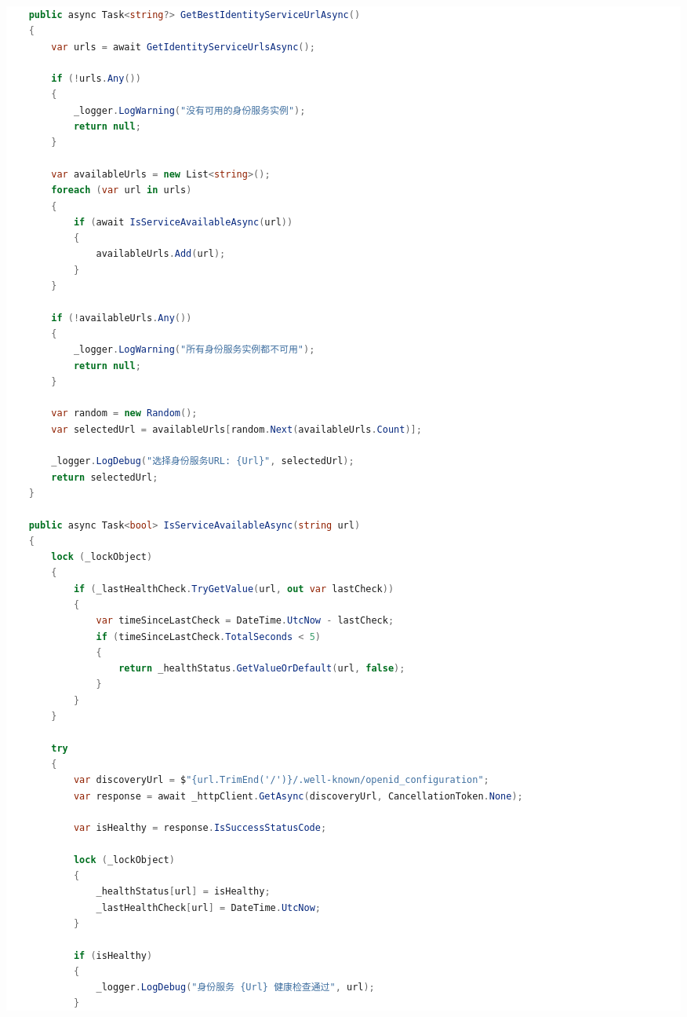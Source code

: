 ```csharp
    public async Task<string?> GetBestIdentityServiceUrlAsync()
    {
        var urls = await GetIdentityServiceUrlsAsync();
        
        if (!urls.Any())
        {
            _logger.LogWarning("没有可用的身份服务实例");
            return null;
        }

        var availableUrls = new List<string>();
        foreach (var url in urls)
        {
            if (await IsServiceAvailableAsync(url))
            {
                availableUrls.Add(url);
            }
        }

        if (!availableUrls.Any())
        {
            _logger.LogWarning("所有身份服务实例都不可用");
            return null;
        }

        var random = new Random();
        var selectedUrl = availableUrls[random.Next(availableUrls.Count)];
        
        _logger.LogDebug("选择身份服务URL: {Url}", selectedUrl);
        return selectedUrl;
    }

    public async Task<bool> IsServiceAvailableAsync(string url)
    {
        lock (_lockObject)
        {
            if (_lastHealthCheck.TryGetValue(url, out var lastCheck))
            {
                var timeSinceLastCheck = DateTime.UtcNow - lastCheck;
                if (timeSinceLastCheck.TotalSeconds < 5)
                {
                    return _healthStatus.GetValueOrDefault(url, false);
                }
            }
        }

        try
        {
            var discoveryUrl = $"{url.TrimEnd('/')}/.well-known/openid_configuration";
            var response = await _httpClient.GetAsync(discoveryUrl, CancellationToken.None);
            
            var isHealthy = response.IsSuccessStatusCode;
            
            lock (_lockObject)
            {
                _healthStatus[url] = isHealthy;
                _lastHealthCheck[url] = DateTime.UtcNow;
            }
            
            if (isHealthy)
            {
                _logger.LogDebug("身份服务 {Url} 健康检查通过", url);
            }
```